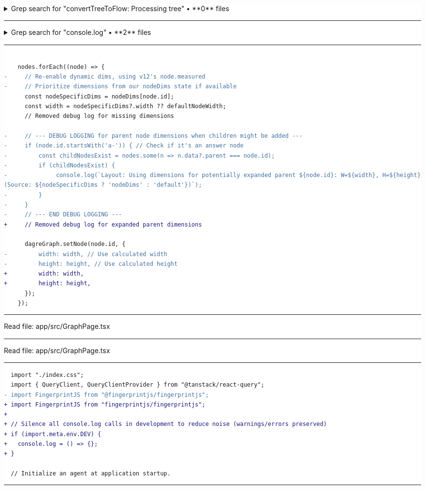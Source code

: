 
<details><summary>Grep search for "convertTreeToFlow: Processing tree" • **0** files</summary></details>

---

<details><summary>Grep search for "console.log" • **2** files</summary></details>

---

```diff
  
    nodes.forEach((node) => {
-     // Re-enable dynamic dims, using v12's node.measured
-     // Prioritize dimensions from our nodeDims state if available
      const nodeSpecificDims = nodeDims[node.id];
      const width = nodeSpecificDims?.width ?? defaultNodeWidth;
      // Removed debug log for missing dimensions
  
-     // --- DEBUG LOGGING for parent node dimensions when children might be added ---
-     if (node.id.startsWith('a-')) { // Check if it's an answer node
-         const childNodesExist = nodes.some(n => n.data?.parent === node.id);
-         if (childNodesExist) {
-              console.log(`Layout: Using dimensions for potentially expanded parent ${node.id}: W=${width}, H=${height} (Source: ${nodeSpecificDims ? 'nodeDims' : 'default'})`);
-         }
-     }
-     // --- END DEBUG LOGGING ---
+     // Removed debug log for expanded parent dimensions
  
      dagreGraph.setNode(node.id, {
-         width: width, // Use calculated width
-         height: height, // Use calculated height
+         width: width,
+         height: height,
      });
    });
```

---

Read file: app/src/GraphPage.tsx

---

Read file: app/src/GraphPage.tsx

---

```diff
  import "./index.css";
  import { QueryClient, QueryClientProvider } from "@tanstack/react-query";
- import FingerprintJS from "@fingerprintjs/fingerprintjs";
+ import FingerprintJS from "fingerprintjs/fingerprintjs";
+ 
+ // Silence all console.log calls in development to reduce noise (warnings/errors preserved)
+ if (import.meta.env.DEV) {
+   console.log = () => {};
+ }
  
  // Initialize an agent at application startup.
```

---